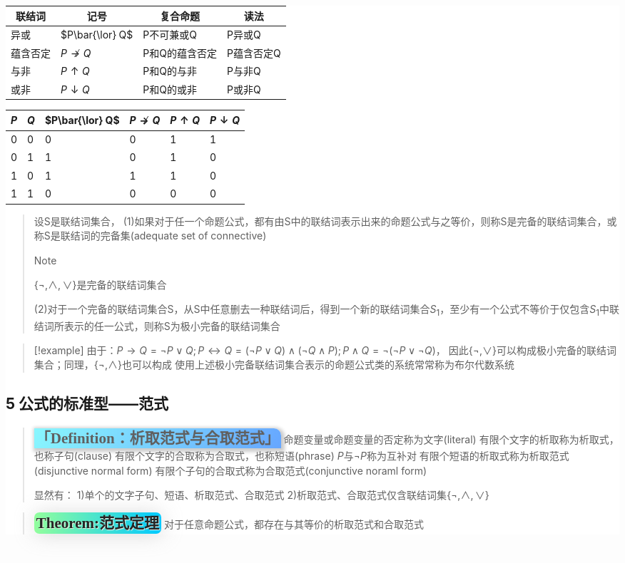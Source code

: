 | 联结词  | 记号              | 复合命题     | 读法     |
| ---- | --------------- | -------- | ------ |
| 异或   | $P\bar{\lor} Q$ | P不可兼或Q   | P异或Q   |
| 蕴含否定 | $P\not\to Q$    | P和Q的蕴含否定 | P蕴含否定Q |
| 与非   | $P\uparrow Q$   | P和Q的与非   | P与非Q   |
| 或非   | $P\downarrow Q$ | P和Q的或非   | P或非Q   |

| $P$ | $Q$ | $P\bar{\lor} Q$ | $P\not\to Q$ | $P\uparrow Q$ | $P\downarrow Q$ |
| --- | --- | --------------- | ------------ | ------------- | --------------- |
| 0   | 0   | 0               | 0            | 1             | 1               |
| 0   | 1   | 1               | 0            | 1             | 0               |
| 1   | 0   | 1               | 1            | 1             | 0               |
| 1   | 1   | 0               | 0            | 0             | 0               |

>设S是联结词集合，
>(1)如果对于任一个命题公式，都有由S中的联结词表示出来的命题公式与之等价，则称S是完备的联结词集合，或称S是联结词的完备集(adequate set of connective)
>>[!note] 
>>$\{ \neg,\land,\lor \}$是完备的联结词集合
>
>
>(2)对于一个完备的联结词集合S，从S中任意删去一种联结词后，得到一个新的联结词集合$S_{1}$，至少有一个公式不等价于仅包含$S_{1}$中联结词所表示的任一公式，则称S为极小完备的联结词集合

>[!example] 
>由于：$P\to Q=\neg P\lor Q;P\leftrightarrow Q=(\neg P\lor Q)\land(\neg Q\land P);P\land Q=\neg(\neg P\lor \neg Q)$，
>因此$\{ \neg,\lor \}$可以构成极小完备的联结词集合；同理，$\{ \neg,\land \}$也可以构成
>使用上述极小完备联结词集合表示的命题公式类的系统常常称为布尔代数系统



## 5 公式的标准型——范式
> <span style='background-image: linear-gradient(120deg, #89f7fe 0%, #66a6ff 100%);font-size:1.5em;font-style:normal;padding:2px;font-family:方正龙爪简体;font-weight:bold;border-radius:0 10px 0 0;box-shadow: 2px 2px 5px 3px #ccc;'>「Definition：析取范式与合取范式」</span>
> 命题变量或命题变量的否定称为文字(literal)
> 有限个文字的析取称为析取式，也称子句(clause)
> 有限个文字的合取称为合取式，也称短语(phrase)
> $P$与$\neg P$称为互补对
> 有限个短语的析取式称为析取范式(disjunctive normal form)
> 有限个子句的合取式称为合取范式(conjunctive noraml form)
> 
> 显然有： 
> 1)单个的文字子句、短语、析取范式、合取范式
> 2)析取范式、合取范式仅含联结词集$\{ \neg,\land,\lor \}$


><span style='font-family:汉仪劲楷简 Regular,Stem;font-style: normal;font-weight: bold;color: #242424;text-decoration: none;text-shadow: 1px 1px 1px #eeece1;font-size:1.5em;background-image: linear-gradient(to right, #92fe9d 0%, #00c9ff 100%);border-radius:7px;box-shadow: 1px 1px 29px rgb(204, 204, 204, 0.68);padding:3px;'>Theorem:范式定理</span>
>对于任意命题公式，都存在与其等价的析取范式和合取范式
